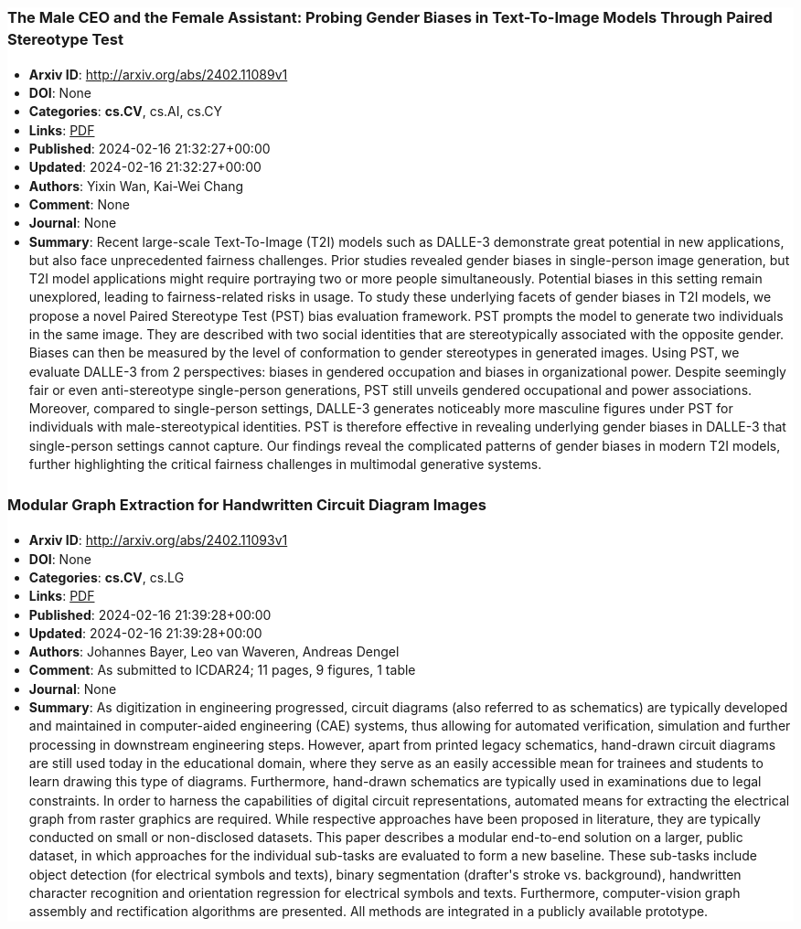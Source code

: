

### The Male CEO and the Female Assistant: Probing Gender Biases in Text-To-Image Models Through Paired Stereotype Test
- **Arxiv ID**: http://arxiv.org/abs/2402.11089v1
- **DOI**: None
- **Categories**: **cs.CV**, cs.AI, cs.CY
- **Links**: [PDF](http://arxiv.org/pdf/2402.11089v1)
- **Published**: 2024-02-16 21:32:27+00:00
- **Updated**: 2024-02-16 21:32:27+00:00
- **Authors**: Yixin Wan, Kai-Wei Chang
- **Comment**: None
- **Journal**: None
- **Summary**: Recent large-scale Text-To-Image (T2I) models such as DALLE-3 demonstrate great potential in new applications, but also face unprecedented fairness challenges. Prior studies revealed gender biases in single-person image generation, but T2I model applications might require portraying two or more people simultaneously. Potential biases in this setting remain unexplored, leading to fairness-related risks in usage. To study these underlying facets of gender biases in T2I models, we propose a novel Paired Stereotype Test (PST) bias evaluation framework. PST prompts the model to generate two individuals in the same image. They are described with two social identities that are stereotypically associated with the opposite gender. Biases can then be measured by the level of conformation to gender stereotypes in generated images. Using PST, we evaluate DALLE-3 from 2 perspectives: biases in gendered occupation and biases in organizational power. Despite seemingly fair or even anti-stereotype single-person generations, PST still unveils gendered occupational and power associations. Moreover, compared to single-person settings, DALLE-3 generates noticeably more masculine figures under PST for individuals with male-stereotypical identities. PST is therefore effective in revealing underlying gender biases in DALLE-3 that single-person settings cannot capture. Our findings reveal the complicated patterns of gender biases in modern T2I models, further highlighting the critical fairness challenges in multimodal generative systems.



### Modular Graph Extraction for Handwritten Circuit Diagram Images
- **Arxiv ID**: http://arxiv.org/abs/2402.11093v1
- **DOI**: None
- **Categories**: **cs.CV**, cs.LG
- **Links**: [PDF](http://arxiv.org/pdf/2402.11093v1)
- **Published**: 2024-02-16 21:39:28+00:00
- **Updated**: 2024-02-16 21:39:28+00:00
- **Authors**: Johannes Bayer, Leo van Waveren, Andreas Dengel
- **Comment**: As submitted to ICDAR24; 11 pages, 9 figures, 1 table
- **Journal**: None
- **Summary**: As digitization in engineering progressed, circuit diagrams (also referred to as schematics) are typically developed and maintained in computer-aided engineering (CAE) systems, thus allowing for automated verification, simulation and further processing in downstream engineering steps. However, apart from printed legacy schematics, hand-drawn circuit diagrams are still used today in the educational domain, where they serve as an easily accessible mean for trainees and students to learn drawing this type of diagrams. Furthermore, hand-drawn schematics are typically used in examinations due to legal constraints. In order to harness the capabilities of digital circuit representations, automated means for extracting the electrical graph from raster graphics are required.   While respective approaches have been proposed in literature, they are typically conducted on small or non-disclosed datasets. This paper describes a modular end-to-end solution on a larger, public dataset, in which approaches for the individual sub-tasks are evaluated to form a new baseline. These sub-tasks include object detection (for electrical symbols and texts), binary segmentation (drafter's stroke vs. background), handwritten character recognition and orientation regression for electrical symbols and texts. Furthermore, computer-vision graph assembly and rectification algorithms are presented. All methods are integrated in a publicly available prototype.
